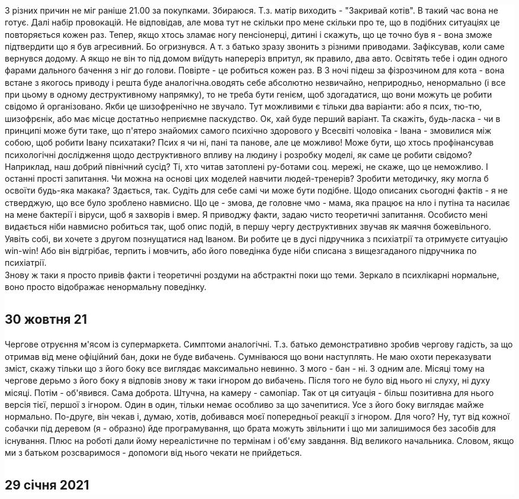 З різних причин не міг раніше 21.00 за покупками. Збираюся. Т.з. матір виходить - "Закривай котів". В такий час вона не готує. Далі набір провокацій. Не відповідав, але мова тут не скільки про мене скільки про те, що в подібних ситуаціях це повторяється кожен раз. Тепер, якщо хтось зламає ногу пенсіонерці, дитині і скажуть, що це точно був я - вона зможе підтвердити що я був агресивний. Бо огризнувся. А т. з батько зразу звонить з різними приводами. Зафіксував, коли саме вернувся додому. А якщо не він то під домом виїдуть напереріз впритул, як правило, два авто. Освітять тебе і один одного фарами дального бачення з ніг до голови. 
Повірте - це робиться кожен раз. В 3 ночі підеш за фізрозчином для кота - вона встане з якогось приводу і решта буде аналогічна.оводять себе абсолютно незвичайно, неприродньо, ненормально (і все при цьому в одному деструктивному напрямку), то не треба бути генієм, щоб здогадатися, що вони можуть це робити свідомо й організовано. Якби це шизофренічно не звучало.
Тут можливими є тільки два варіанти: або я псих, тю-тю, шизофрєнік, або має місце достатньо неприємне паскудство.
Ок, хай буде перший варіант. Та скажіть, будь-ласка - чи в принципі може бути таке, що п'ятеро знайомих самого психічно здорового у Всесвіті чоловіка -  Івана - змовилися між собою, щоб робити Івану психатаки? Псих я чи ні, пані та панове, але це можливо! 
Може бути, що хтось профінансував психологічні дослідження щодо деструктивного впливу на людину і розробку моделі, як саме це робити свідомо? Наприклад, наш добрий північний сусід? Ті, хто читав затоплені ру-ботами соц. мережі, не скаже, що це неможливо.
І останні прості запитання. Чи можна на основі цих моделей навчити людей-тренерів? Зробити методичку, яку могла б освоїти будь-яка макака? Здається, так.
Судіть для себе самі чи може бути подібне. 
Щодо описаних сьогодні фактів - я не стверджую, що все було зроблено навмисно. Що це - змова, де головне чмо - мама, яка працює на нло і путіна та насилає на мене бактерії і віруси, щоб я захворів і вмер. 
Я приводжу факти, задаю чисто теоретичні запитання. Особисто мені видається ніби навмисно робиться так, щоб опис подій, в першу чергу деструктивних звучав як маячня божевільного. Уявіть собі, ви хочете з другом познущатися над Іваном. Ви робите це в дусі підручника з психіатрії та  отримуєте ситуацію win-win! Або він відгрібає, терпить і мовчить, або його поведінка буде ніби списана з вищезгаданого підручника по психіатрії.  
Знову ж таки я просто привів факти і теоретичні роздуми на абстрактні поки що теми. Зеркало в психлікарні нормальне, воно просто відображає ненормальну поведінку. 

## 30 жовтня 21

Чергове отруєння м'ясом із супермаркета. Симптоми аналогічні.
Т.з. батько демонстративно зробив чергову гадість, за що отримав від мене офіційний бан, доки не буде вибачень. Сумніваюся що вони наступлять. 
Не маю охоти переказувати зміст, скажу тільки що з його боку все виглядає максимально невинно. З мого - бан - ні. 
З одним але. Місяці тому на чергове дерьмо з його боку я відповів знову ж таки ігнором до вибачень. Після того не було від нього ні слуху, ні духу місяці. Потім - об'явився. Сама доброта. Штучна, на камеру - самопіар. Так от ця ситуація - більш позитивна для нього версія тієї, першої з ігнором. Один в один, тільки немає особливо за що зачепитися. Усе з його боку виглядає майже нормально.
По-друге, він чекав і, думаю, хотів, добивався моєї попередньої реакції з ігнором.
Для чого? Ну, тут від кожної собачки під деревом (я - образно) йде програмування, що брата можуть звільнити і що ми залишимося без засобів для існування. Плюс на роботі дали йому нереалістичне по термінам і об'єму завдання. Від великого начальника. Словом, якщо ми з батьком розсваримося - допомоги від нього чекати не прийдеться.

## 29 січня 2021
